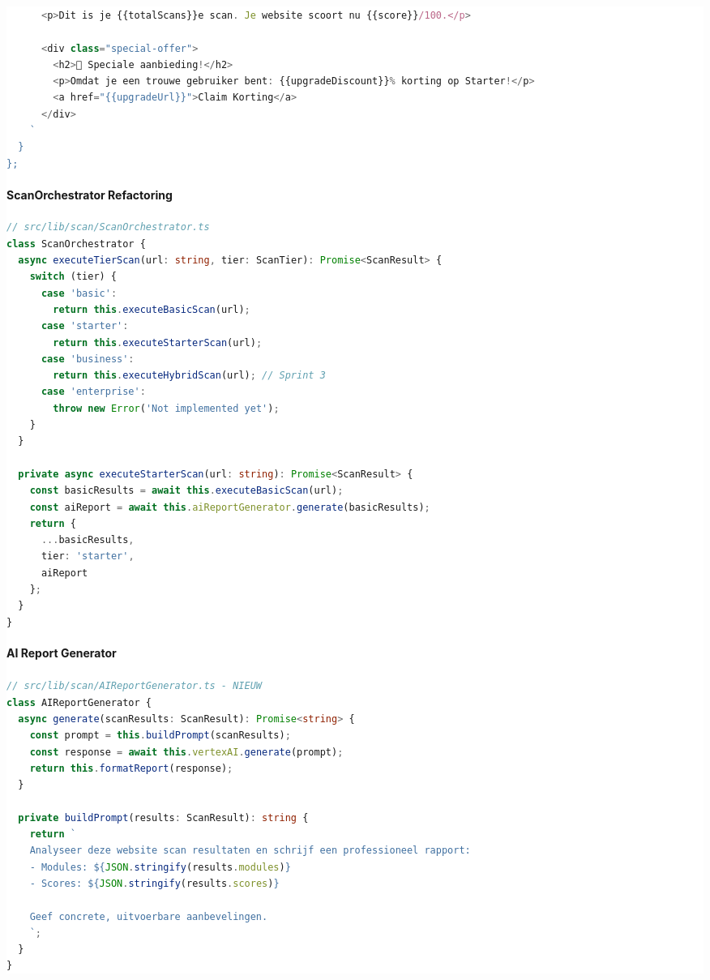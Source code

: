 ```typescript
      <p>Dit is je {{totalScans}}e scan. Je website scoort nu {{score}}/100.</p>
      
      <div class="special-offer">
        <h2>🎁 Speciale aanbieding!</h2>
        <p>Omdat je een trouwe gebruiker bent: {{upgradeDiscount}}% korting op Starter!</p>
        <a href="{{upgradeUrl}}">Claim Korting</a>
      </div>
    `
  }
};
```

#### **ScanOrchestrator Refactoring**
```typescript
// src/lib/scan/ScanOrchestrator.ts
class ScanOrchestrator {
  async executeTierScan(url: string, tier: ScanTier): Promise<ScanResult> {
    switch (tier) {
      case 'basic':
        return this.executeBasicScan(url);
      case 'starter':
        return this.executeStarterScan(url);
      case 'business':
        return this.executeHybridScan(url); // Sprint 3
      case 'enterprise':
        throw new Error('Not implemented yet');
    }
  }

  private async executeStarterScan(url: string): Promise<ScanResult> {
    const basicResults = await this.executeBasicScan(url);
    const aiReport = await this.aiReportGenerator.generate(basicResults);
    return {
      ...basicResults,
      tier: 'starter',
      aiReport
    };
  }
}
```

#### **AI Report Generator**
```typescript
// src/lib/scan/AIReportGenerator.ts - NIEUW
class AIReportGenerator {
  async generate(scanResults: ScanResult): Promise<string> {
    const prompt = this.buildPrompt(scanResults);
    const response = await this.vertexAI.generate(prompt);
    return this.formatReport(response);
  }

  private buildPrompt(results: ScanResult): string {
    return `
    Analyseer deze website scan resultaten en schrijf een professioneel rapport:
    - Modules: ${JSON.stringify(results.modules)}
    - Scores: ${JSON.stringify(results.scores)}
    
    Geef concrete, uitvoerbare aanbevelingen.
    `;
  }
}
```
